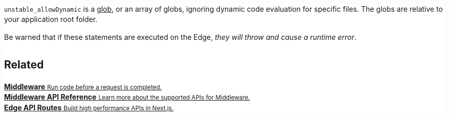 `unstable_allowDynamic` is a [glob](https://github.com/micromatch/micromatch#matching-features), or an array of globs, ignoring dynamic code evaluation for specific files. The globs are relative to your application root folder.

Be warned that if these statements are executed on the Edge, _they will throw and cause a runtime error_.

## Related

<div class="card">
  <a href="/docs/advanced-features/middleware.md">
    <b>Middleware</b>
    <small>Run code before a request is completed.</small>
  </a>
</div>

<div class="card">
  <a href="/docs/api-reference/next/server.md">
    <b>Middleware API Reference</b>
    <small>Learn more about the supported APIs for Middleware.</small>
  </a>
</div>

<div class="card">
  <a href="/docs/api-routes/edge-api-routes.md">
    <b>Edge API Routes</b>
    <small>Build high performance APIs in Next.js. </small>
  </a>
</div>

